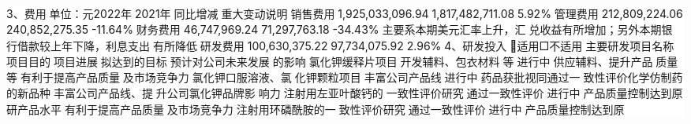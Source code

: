 3、费用
单位：元2022年
2021年
同比增减
重大变动说明
销售费用
1,925,033,096.94
1,817,482,711.08
5.92%
管理费用
212,809,224.06
240,852,275.35
-11.64%
财务费用
46,747,969.24
71,297,763.18
-34.43%
主要系本期美元汇率上升，汇
兑收益有所增加；另外本期银
行借款较上年下降，利息支出
有所降低
研发费用
100,630,375.22
97,734,075.92
2.96%
4、研发投入
适用□不适用
主要研发项目名称
项目目的
项目进展
拟达到的目标
预计对公司未来发展
的影响
氯化钾缓释片项目
开发辅料、包衣材料
等
进行中
供应辅料、提升产品
质量等
有利于提高产品质量
及市场竞争力
氯化钾口服溶液、氯
化钾颗粒项目
丰富公司产品线
进行中
药品获批视同通过一
致性评价化学仿制药
的新品种
丰富公司产品线、提
升公司氯化钾品牌影
响力
注射用左亚叶酸钙的
一致性评价研究
通过一致性评价
进行中
产品质量控制达到原
研产品水平
有利于提高产品质量
及市场竞争力
注射用环磷酰胺的一
致性评价研究
通过一致性评价
进行中
产品质量控制达到原
